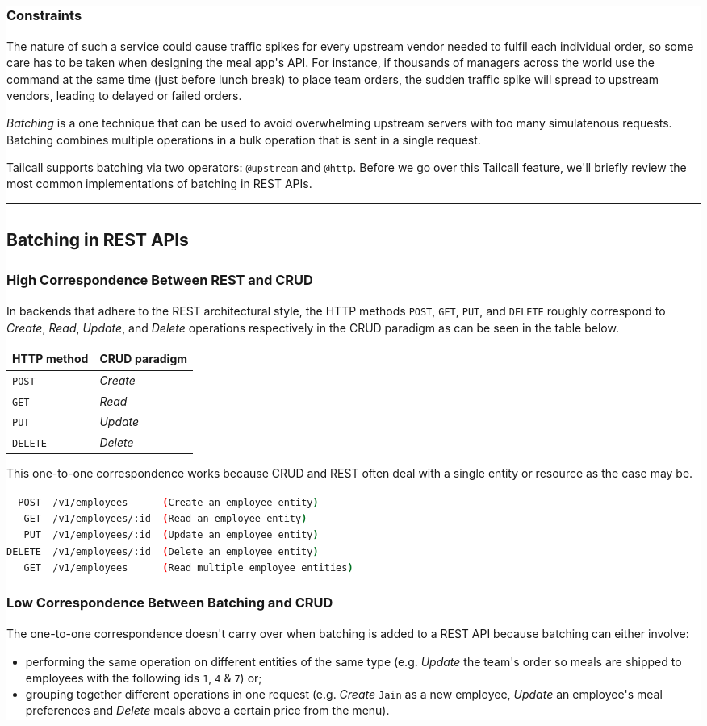 ### Constraints

The nature of such a service could cause traffic spikes for every upstream vendor needed to fulfil each individual order, so some care has to be taken when designing the meal app's API.
For instance, if thousands of managers across the world use the command at the same time (just before lunch break) to place team orders, the sudden traffic spike will spread to upstream vendors, leading to delayed or failed orders.

*Batching* is a one technique that can be used to avoid overwhelming upstream servers with too many simulatenous requests. Batching combines multiple operations in a bulk operation that is sent in a single request. 

Tailcall supports batching via two [operators](https://tailcall.run/docs/operators/): `@upstream` and `@http`. 
Before we go over this Tailcall feature, we'll briefly review the most common implementations of batching in REST APIs.

---

## Batching in REST APIs
### High Correspondence Between REST and CRUD

In backends that adhere to the REST architectural style, the HTTP methods `POST`, `GET`, `PUT`, and `DELETE` roughly correspond to *Create*, *Read*, *Update*, and *Delete* operations respectively in the CRUD paradigm as can be seen in the table below.

| HTTP method | CRUD paradigm |
|-------------|---------------|
| `POST` | *Create* |
| `GET` | *Read* |
| `PUT` | *Update* |
| `DELETE` | *Delete* |

This one-to-one correspondence works because CRUD and REST often deal with a single entity or resource as the case may be. 
```bash
  POST 	/v1/employees      (Create an employee entity)
   GET 	/v1/employees/:id  (Read an employee entity)
   PUT 	/v1/employees/:id  (Update an employee entity)
DELETE 	/v1/employees/:id  (Delete an employee entity)
   GET 	/v1/employees      (Read multiple employee entities)
```

### Low Correspondence Between Batching and CRUD

The one-to-one correspondence doesn't carry over when batching is added to a REST API because batching can either involve:
* performing the same operation on different entities of the same type (e.g. *Update* the team's order so meals are shipped to employees with the following ids `1`, `4` & `7`) or; 
* grouping together different operations in one request (e.g. *Create* `Jain` as a new employee, *Update* an employee's meal preferences and *Delete* meals above a certain price from the menu). 
